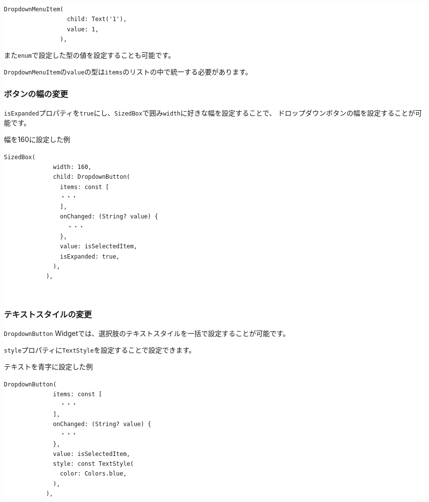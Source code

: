 ```
DropdownMenuItem(
                  child: Text('1'),
                  value: 1,
                ),
```

また`enum`で設定した型の値を設定することも可能です。

`DropdownMenuItem`の`value`の型は`items`のリストの中で統一する必要があります。

### ボタンの幅の変更

`isExpanded`プロパティを`true`にし、`SizedBox`で囲み`width`に好きな幅を設定することで、
ドロップダウンボタンの幅を設定することが可能です。

幅を160に設定した例

```
SizedBox(
              width: 160,
              child: DropdownButton(
                items: const [
                ・・・
                ],
                onChanged: (String? value) {
                  ・・・
                },
                value: isSelectedItem,
                isExpanded: true,
              ),
            ),
```

<img src="https://blog.flutteruniv.com/wp-content/uploads/2022/03/DropdownButton_width-473x1024.png" alt="" width="300">

### テキストスタイルの変更

`DropdownButton` Widgetでは、選択肢のテキストスタイルを一括で設定することが可能です。

`style`プロパティに`TextStyle`を設定することで設定できます。

テキストを青字に設定した例

```
DropdownButton(
              items: const [
                ・・・
              ],
              onChanged: (String? value) {
                ・・・
              },
              value: isSelectedItem,
              style: const TextStyle(
                color: Colors.blue,
              ),
            ),
```
